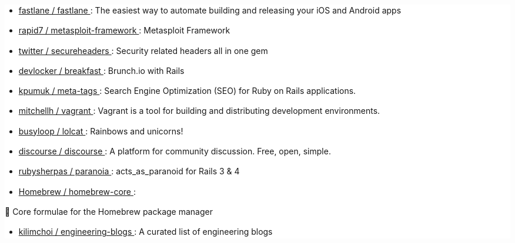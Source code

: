 * [
        fastlane / fastlane
](https://github.com/fastlane/fastlane): 
        The easiest way to automate building and releasing your iOS and Android apps
      
* [
        rapid7 / metasploit-framework
](https://github.com/rapid7/metasploit-framework): 
        Metasploit Framework
      
* [
        twitter / secureheaders
](https://github.com/twitter/secureheaders): 
        Security related headers all in one gem
      
* [
        devlocker / breakfast
](https://github.com/devlocker/breakfast): 
        Brunch.io with Rails
      
* [
        kpumuk / meta-tags
](https://github.com/kpumuk/meta-tags): 
        Search Engine Optimization (SEO) for Ruby on Rails applications.
      
* [
        mitchellh / vagrant
](https://github.com/mitchellh/vagrant): 
        Vagrant is a tool for building and distributing development environments.
      
* [
        busyloop / lolcat
](https://github.com/busyloop/lolcat): 
        Rainbows and unicorns!
      
* [
        discourse / discourse
](https://github.com/discourse/discourse): 
        A platform for community discussion. Free, open, simple.
      
* [
        rubysherpas / paranoia
](https://github.com/rubysherpas/paranoia): 
        acts_as_paranoid for Rails 3 & 4
      
* [
        Homebrew / homebrew-core
](https://github.com/Homebrew/homebrew-core): 
        
🍻 Core formulae for the Homebrew package manager
      
* [
        kilimchoi / engineering-blogs
](https://github.com/kilimchoi/engineering-blogs): 
        A curated list of engineering blogs
      